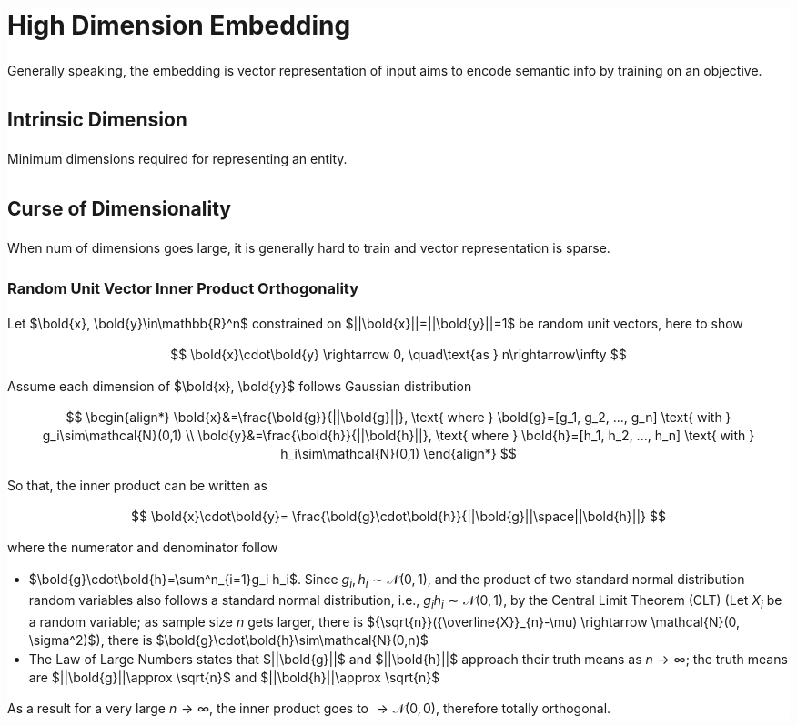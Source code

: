 # High Dimension Embedding

Generally speaking, the embedding is vector representation of input aims to encode semantic info by training on an objective.

## Intrinsic Dimension

Minimum dimensions required for representing an entity.

## Curse of Dimensionality

When num of dimensions goes large, it is generally hard to train and vector representation is sparse.

### Random Unit Vector Inner Product Orthogonality

Let $\bold{x}, \bold{y}\in\mathbb{R}^n$ constrained on $||\bold{x}||=||\bold{y}||=1$ be random unit vectors, here to show

$$
\bold{x}\cdot\bold{y} \rightarrow 0, \quad\text{as } n\rightarrow\infty
$$

Assume each dimension of $\bold{x}, \bold{y}$ follows Gaussian distribution

$$
\begin{align*}
\bold{x}&=\frac{\bold{g}}{||\bold{g}||}, \text{ where } \bold{g}=[g_1, g_2, ..., g_n] \text{ with } g_i\sim\mathcal{N}(0,1) \\
\bold{y}&=\frac{\bold{h}}{||\bold{h}||}, \text{ where } \bold{h}=[h_1, h_2, ..., h_n] \text{ with } h_i\sim\mathcal{N}(0,1)
\end{align*}
$$

So that, the inner product can be written as

$$
\bold{x}\cdot\bold{y}=
\frac{\bold{g}\cdot\bold{h}}{||\bold{g}||\space||\bold{h}||}
$$

where the numerator and denominator follow

* $\bold{g}\cdot\bold{h}=\sum^n_{i=1}g_i h_i$. Since $g_i, h_i\sim\mathcal{N}(0,1)$, and the product of two standard normal distribution random variables also follows a standard normal distribution, i.e., $g_i h_i\sim\mathcal{N}(0,1)$, by the Central Limit Theorem (CLT) (Let $X_i$ be a random variable; as sample size $n$ gets larger, there is ${\sqrt{n}}({\overline{X}}_{n}-\mu) \rightarrow \mathcal{N}(0, \sigma^2)$), there is $\bold{g}\cdot\bold{h}\sim\mathcal{N}(0,n)$
* The Law of Large Numbers states that $||\bold{g}||$ and $||\bold{h}||$ approach their truth means as $n\rightarrow\infty$; the truth means are $||\bold{g}||\approx \sqrt{n}$ and $||\bold{h}||\approx \sqrt{n}$

As a result for a very large $n\rightarrow\infty$,
the inner product goes to $\rightarrow \mathcal{N}(0,0)$, therefore totally orthogonal.
